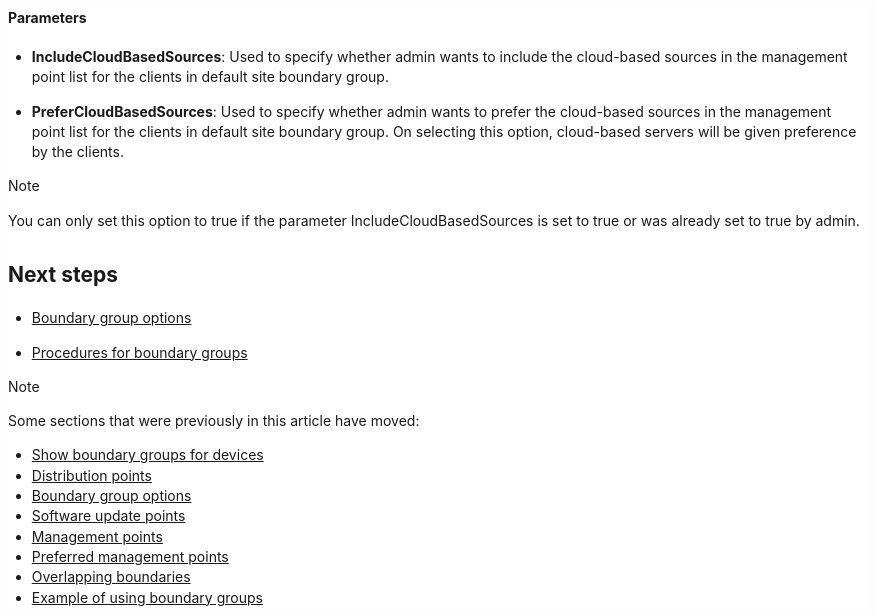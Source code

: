 #### Parameters

- **IncludeCloudBasedSources**: Used to specify whether admin wants to include the cloud-based sources in the management point list for the clients in default site boundary group. 

- **PreferCloudBasedSources**: Used to specify whether admin wants to prefer the cloud-based sources in the management point list for the clients in default site boundary group. On selecting this option, cloud-based servers will be given preference by the clients. 

> [!NOTE]
> You can only set this option to true if the parameter IncludeCloudBasedSources is set to true or was already set to true by admin. 

## Next steps

- [Boundary group options](boundary-group-options.md)

- [Procedures for boundary groups](boundary-group-procedures.md)


<a name="overlapping-boundaries"></a>
<a name="bkmk_show-boundary"></a>
<a name="distribution-points"></a>
<a name="bkmk_bgoptions"></a>
<a name="bkmk_preferred"></a>
<a name="bkmk_sup"></a>

> [!NOTE]
> Some sections that were previously in this article have moved:
>
> - [Show boundary groups for devices](boundary-group-procedures.md#show-boundary-groups-for-devices)
> - [Distribution points](boundary-groups-distribution-points.md)
> - [Boundary group options](boundary-group-options.md)
> - [Software update points](boundary-groups-software-update-points.md)
> - [Management points](boundary-groups-management-points.md)
> - [Preferred management points](boundary-groups-management-points.md#preferred-management-points)
> - [Overlapping boundaries](define-site-boundaries-and-boundary-groups.md#overlapping-boundaries)
> - [Example of using boundary groups](boundary-groups-example.md)
